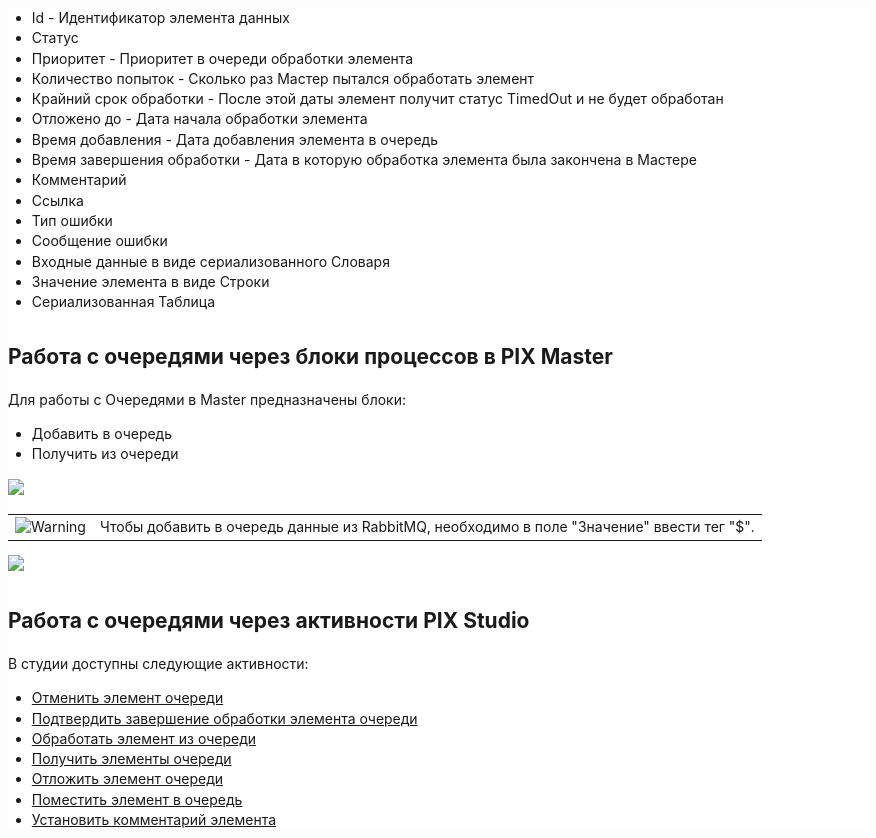 - Id - Идентификатор элемента данных
- Статус
- Приоритет - Приоритет в очереди обработки элемента
- Количество попыток - Сколько раз Мастер пытался обработать элемент
- Крайний срок обработки - После этой даты элемент получит статус TimedOut и не будет обработан
- Отложено до - Дата начала обработки элемента
- Время добавления - Дата добавления элемента в очередь
- Время завершения обработки - Дата в которую обработка элемента была закончена в Мастере
- Комментарий
- Ссылка
- Тип ошибки
- Сообщение ошибки
- Входные данные в виде сериализованного Словаря
- Значение элемента в виде Строки
- Сериализованная Таблица

  
  

## Работа с очередями через блоки процессов в PIX Master  [](https://docs.pixrobotics.com/articles/rpa/master-queues/a/h2_1096077478 "Ссылка на этот заголовок")

  
Для работы с Очередями в Master предназначены блоки:  

- Добавить в очередь
- Получить из очереди

![](https://docs.pixrobotics.com/resources/Storage/rpa/master-queues/master-queues-2024-01-17-25.png)

  

|   |   |
|---|---|
|![Warning](https://docs.pixrobotics.com/resources/Storage/rpa/Warning.png)|Чтобы добавить в очередь данные из RabbitMQ, необходимо в поле "Значение" ввести тег "$".|

  

![](https://docs.pixrobotics.com/resources/Storage/rpa/master-queues/master-queues-2024-01-17-27.png)  

  

  

## Работа с очередями через активности PIX Studio  [](https://docs.pixrobotics.com/articles/rpa/master-queues/a/h2__158266805 "Ссылка на этот заголовок")

  

В студии доступны следующие активности:  

- [Отменить элемент очереди](https://docs.pixrobotics.com/articles/rpa/actions-queues-cancelqueueitem)
- [Подтвердить завершение обработки элемента очереди](https://docs.pixrobotics.com/articles/rpa/actions-queues-confirmelement)
- [Обработать элемент из очереди](https://docs.pixrobotics.com/articles/rpa/actions-queues-getelement)
- [Получить элементы очереди](https://docs.pixrobotics.com/articles/rpa/actions-queues-getelementsbyfilter)
- [Отложить элемент очереди](https://docs.pixrobotics.com/articles/rpa/actions-queues-postponeelement)
- [Поместить элемент в очередь](https://docs.pixrobotics.com/articles/rpa/actions-queues-pushelement)
- [Установить комментарий элемента](https://docs.pixrobotics.com/articles/rpa/actions-queues-setcomment)
